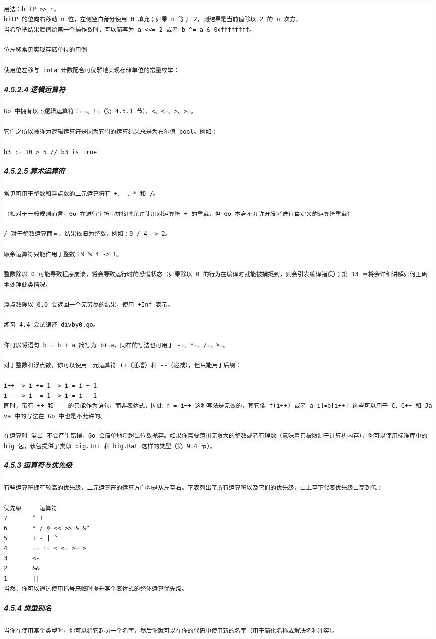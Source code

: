     用法：bitP >> n。
    bitP 的位向右移动 n 位，左侧空白部分使用 0 填充；如果 n 等于 2，则结果是当前值除以 2 的 n 次方。
    当希望把结果赋值给第一个操作数时，可以简写为 a <<= 2 或者 b ^= a & 0xffffffff。

    位左移常见实现存储单位的用例

    使用位左移与 iota 计数配合可优雅地实现存储单位的常量枚举：


##### 4.5.2.4 逻辑运算符
    Go 中拥有以下逻辑运算符：==、!=（第 4.5.1 节）、<、<=、>、>=。

    它们之所以被称为逻辑运算符是因为它们的运算结果总是为布尔值 bool。例如：

    b3 := 10 > 5 // b3 is true

##### 4.5.2.5 算术运算符
    常见可用于整数和浮点数的二元运算符有 +、-、* 和 /。

    （相对于一般规则而言，Go 在进行字符串拼接时允许使用对运算符 + 的重载，但 Go 本身不允许开发者进行自定义的运算符重载）

    / 对于整数运算而言，结果依旧为整数，例如：9 / 4 -> 2。

    取余运算符只能作用于整数：9 % 4 -> 1。

    整数除以 0 可能导致程序崩溃，将会导致运行时的恐慌状态（如果除以 0 的行为在编译时就能被捕捉到，则会引发编译错误）；第 13 章将会详细讲解如何正确地处理此类情况。

    浮点数除以 0.0 会返回一个无穷尽的结果，使用 +Inf 表示。

    练习 4.4 尝试编译 divby0.go。

    你可以将语句 b = b + a 简写为 b+=a，同样的写法也可用于 -=、*=、/=、%=。

    对于整数和浮点数，你可以使用一元运算符 ++（递增）和 --（递减），但只能用于后缀：

    i++ -> i += 1 -> i = i + 1
    i-- -> i -= 1 -> i = i - 1
    同时，带有 ++ 和 -- 的只能作为语句，而非表达式，因此 n = i++ 这种写法是无效的，其它像 f(i++) 或者 a[i]=b[i++] 这些可以用于 C、C++ 和 Java 中的写法在 Go 中也是不允许的。

    在运算时 溢出 不会产生错误，Go 会简单地将超出位数抛弃。如果你需要范围无限大的整数或者有理数（意味着只被限制于计算机内存），你可以使用标准库中的 big 包，该包提供了类似 big.Int 和 big.Rat 这样的类型（第 9.4 节）。

##### 4.5.3 运算符与优先级
    有些运算符拥有较高的优先级，二元运算符的运算方向均是从左至右。下表列出了所有运算符以及它们的优先级，由上至下代表优先级由高到低：

    优先级 	运算符
    7 		^ !
    6 		* / % << >> & &^
    5 		+ - | ^
    4 		== != < <= >= >
    3 		<-
    2 		&&
    1 		||
    当然，你可以通过使用括号来临时提升某个表达式的整体运算优先级。

##### 4.5.4 类型别名
    当你在使用某个类型时，你可以给它起另一个名字，然后你就可以在你的代码中使用新的名字（用于简化名称或解决名称冲突）。
